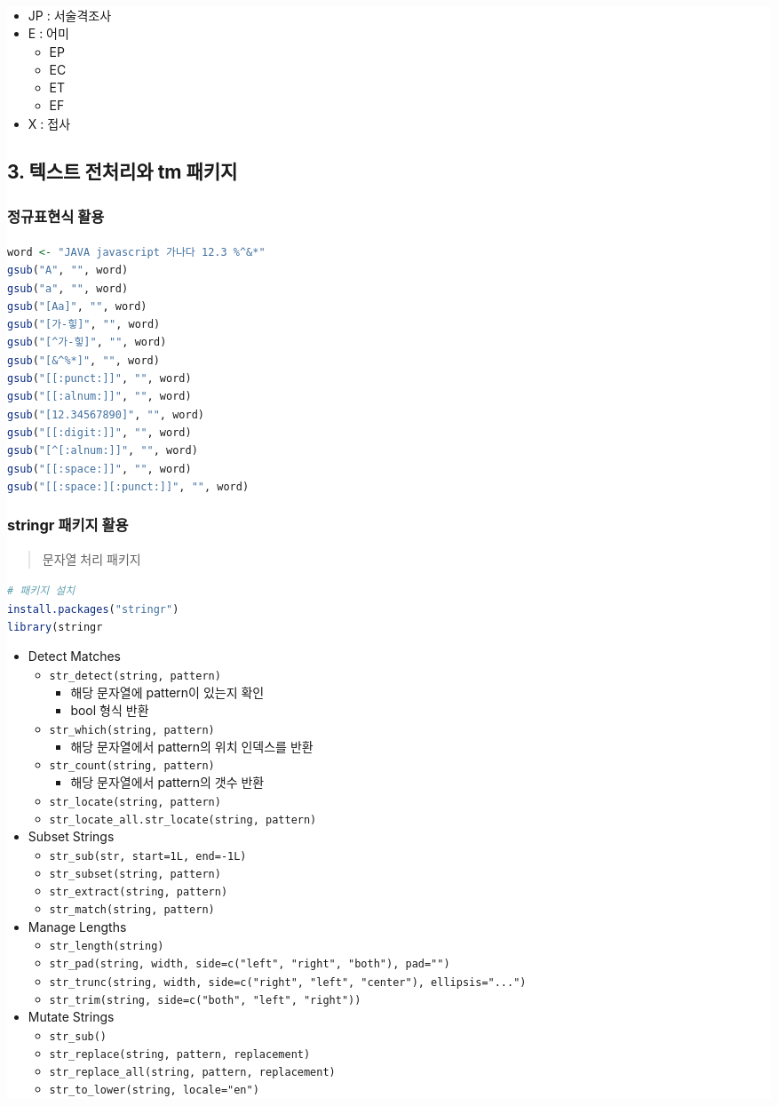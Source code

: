   - JP : 서술격조사
- E : 어미
  - EP
  - EC
  - ET
  - EF
- X : 접사



## 3. 텍스트 전처리와 tm 패키지

### 정규표현식 활용

```R
word <- "JAVA javascript 가나다 12.3 %^&*"
gsub("A", "", word)
gsub("a", "", word)
gsub("[Aa]", "", word)
gsub("[가-힣]", "", word)
gsub("[^가-힣]", "", word)
gsub("[&^%*]", "", word)
gsub("[[:punct:]]", "", word)
gsub("[[:alnum:]]", "", word)
gsub("[12.34567890]", "", word)
gsub("[[:digit:]]", "", word)
gsub("[^[:alnum:]]", "", word)
gsub("[[:space:]]", "", word)
gsub("[[:space:][:punct:]]", "", word)
```

### stringr 패키지 활용

> 문자열 처리 패키지

```R
# 패키지 설치
install.packages("stringr")
library(stringr
```

- Detect Matches
  - `str_detect(string, pattern)`
    - 해당 문자열에 pattern이 있는지 확인
    - bool 형식 반환
  - `str_which(string, pattern)`
    - 해당 문자열에서 pattern의 위치 인덱스를 반환
  - `str_count(string, pattern)`
    - 해당 문자열에서 pattern의 갯수 반환
  - `str_locate(string, pattern)`
  - `str_locate_all.str_locate(string, pattern)`
- Subset Strings
  - `str_sub(str, start=1L, end=-1L)`
  - `str_subset(string, pattern)`
  - `str_extract(string, pattern)`
  - `str_match(string, pattern)`
- Manage Lengths
  - `str_length(string)`
  - `str_pad(string, width, side=c("left", "right", "both"), pad="")`
  - `str_trunc(string, width, side=c("right", "left", "center"), ellipsis="...")`
  - `str_trim(string, side=c("both", "left", "right"))`
- Mutate Strings
  - `str_sub()`
  - `str_replace(string, pattern, replacement)`
  - `str_replace_all(string, pattern, replacement)`
  - `str_to_lower(string, locale="en")`